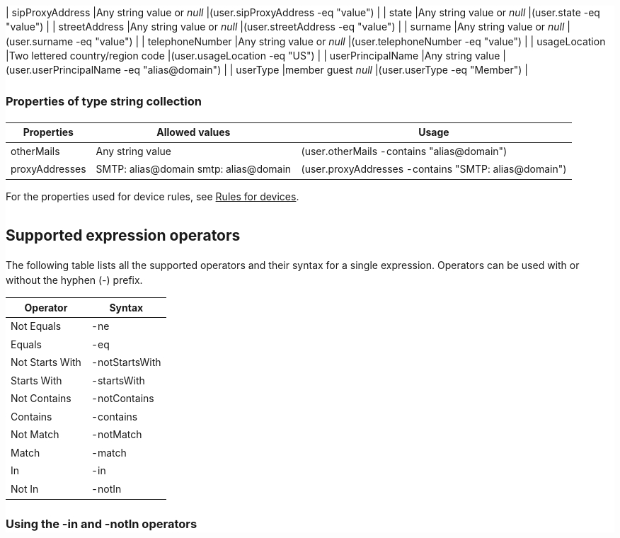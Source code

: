 | sipProxyAddress |Any string value or *null* |(user.sipProxyAddress -eq "value") |
| state |Any string value or *null* |(user.state -eq "value") |
| streetAddress |Any string value or *null* |(user.streetAddress -eq "value") |
| surname |Any string value or *null* |(user.surname -eq "value") |
| telephoneNumber |Any string value or *null* |(user.telephoneNumber -eq "value") |
| usageLocation |Two lettered country/region code |(user.usageLocation -eq "US") |
| userPrincipalName |Any string value |(user.userPrincipalName -eq "alias@domain") |
| userType |member guest *null* |(user.userType -eq "Member") |

### Properties of type string collection

| Properties | Allowed values | Usage |
| --- | --- | --- |
| otherMails |Any string value |(user.otherMails -contains "alias@domain") |
| proxyAddresses |SMTP: alias@domain smtp: alias@domain |(user.proxyAddresses -contains "SMTP: alias@domain") |

For the properties used for device rules, see [Rules for devices](#rules-for-devices).

## Supported expression operators

The following table lists all the supported operators and their syntax for a single expression. Operators can be used with or without the hyphen (-) prefix.

| Operator | Syntax |
| --- | --- |
| Not Equals |-ne |
| Equals |-eq |
| Not Starts With |-notStartsWith |
| Starts With |-startsWith |
| Not Contains |-notContains |
| Contains |-contains |
| Not Match |-notMatch |
| Match |-match |
| In | -in |
| Not In | -notIn |

### Using the -in and -notIn operators
